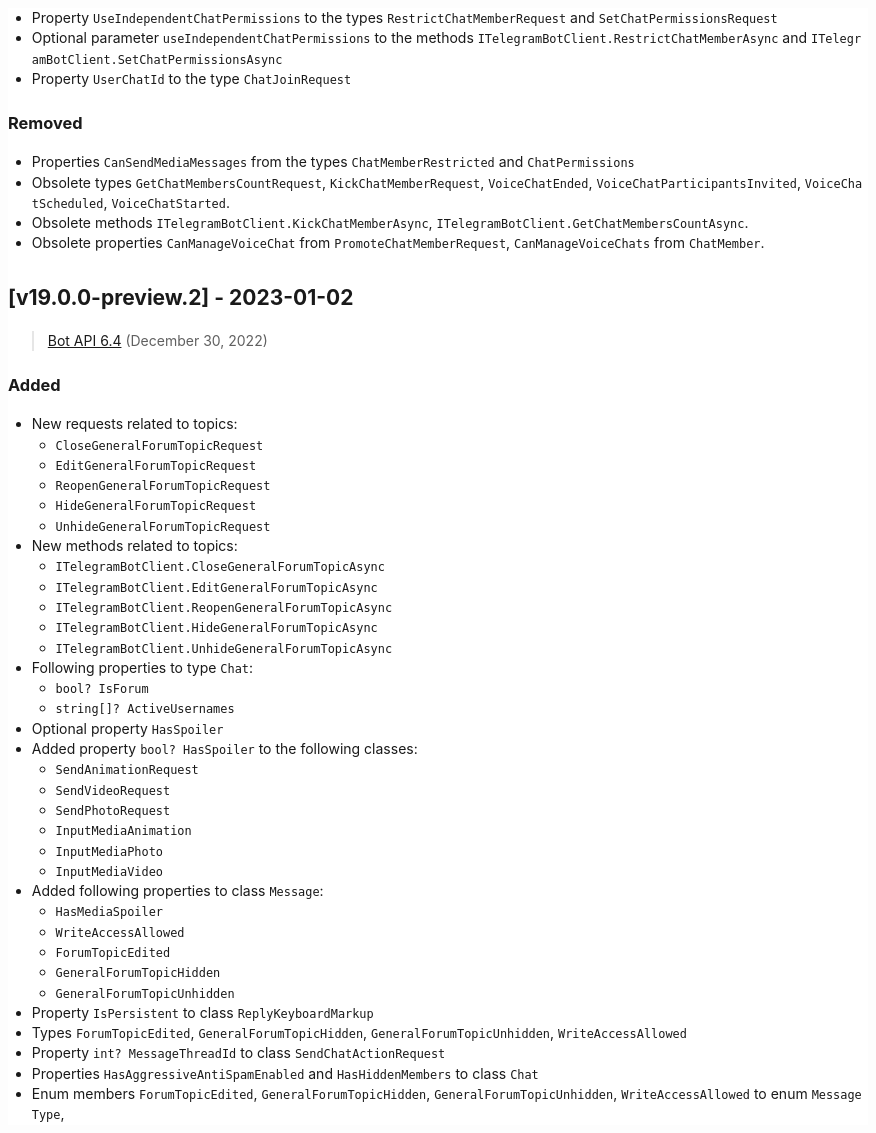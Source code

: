 - Property `UseIndependentChatPermissions` to the types `RestrictChatMemberRequest` and `SetChatPermissionsRequest`
- Optional parameter `useIndependentChatPermissions` to the methods `ITelegramBotClient.RestrictChatMemberAsync` and `ITelegramBotClient.SetChatPermissionsAsync`
- Property `UserChatId` to the type `ChatJoinRequest`

### Removed

- Properties `CanSendMediaMessages` from the types `ChatMemberRestricted` and `ChatPermissions`
- Obsolete types `GetChatMembersCountRequest`, `KickChatMemberRequest`, `VoiceChatEnded`, `VoiceChatParticipantsInvited`,
`VoiceChatScheduled`, `VoiceChatStarted`.
- Obsolete methods `ITelegramBotClient.KickChatMemberAsync`, `ITelegramBotClient.GetChatMembersCountAsync`.
- Obsolete properties `CanManageVoiceChat` from `PromoteChatMemberRequest`, `CanManageVoiceChats` from `ChatMember`. 

## [v19.0.0-preview.2] - 2023-01-02

> [Bot API 6.4](https://core.telegram.org/bots/api#december-30-2022) (December 30, 2022)

### Added

- New requests related to topics:
  - `CloseGeneralForumTopicRequest`
  - `EditGeneralForumTopicRequest`
  - `ReopenGeneralForumTopicRequest`
  - `HideGeneralForumTopicRequest`
  - `UnhideGeneralForumTopicRequest`
- New methods related to topics:
  - `ITelegramBotClient.CloseGeneralForumTopicAsync`
  - `ITelegramBotClient.EditGeneralForumTopicAsync`
  - `ITelegramBotClient.ReopenGeneralForumTopicAsync`
  - `ITelegramBotClient.HideGeneralForumTopicAsync`
  - `ITelegramBotClient.UnhideGeneralForumTopicAsync`
- Following properties to type `Chat`:
  - `bool? IsForum`
  - `string[]? ActiveUsernames`
- Optional property `HasSpoiler`
- Added property `bool? HasSpoiler` to the following classes:
  - `SendAnimationRequest`
  - `SendVideoRequest`
  - `SendPhotoRequest`
  - `InputMediaAnimation`
  - `InputMediaPhoto`
  - `InputMediaVideo`
- Added following properties to class `Message`:
  - `HasMediaSpoiler`
  - `WriteAccessAllowed`
  - `ForumTopicEdited`
  - `GeneralForumTopicHidden`
  - `GeneralForumTopicUnhidden`
- Property `IsPersistent` to class `ReplyKeyboardMarkup`
- Types `ForumTopicEdited`, `GeneralForumTopicHidden`, `GeneralForumTopicUnhidden`, `WriteAccessAllowed`
- Property `int? MessageThreadId` to class `SendChatActionRequest`
- Properties `HasAggressiveAntiSpamEnabled` and `HasHiddenMembers` to class `Chat`
- Enum members `ForumTopicEdited`, `GeneralForumTopicHidden`, `GeneralForumTopicUnhidden`, `WriteAccessAllowed` to enum `MessageType`,
